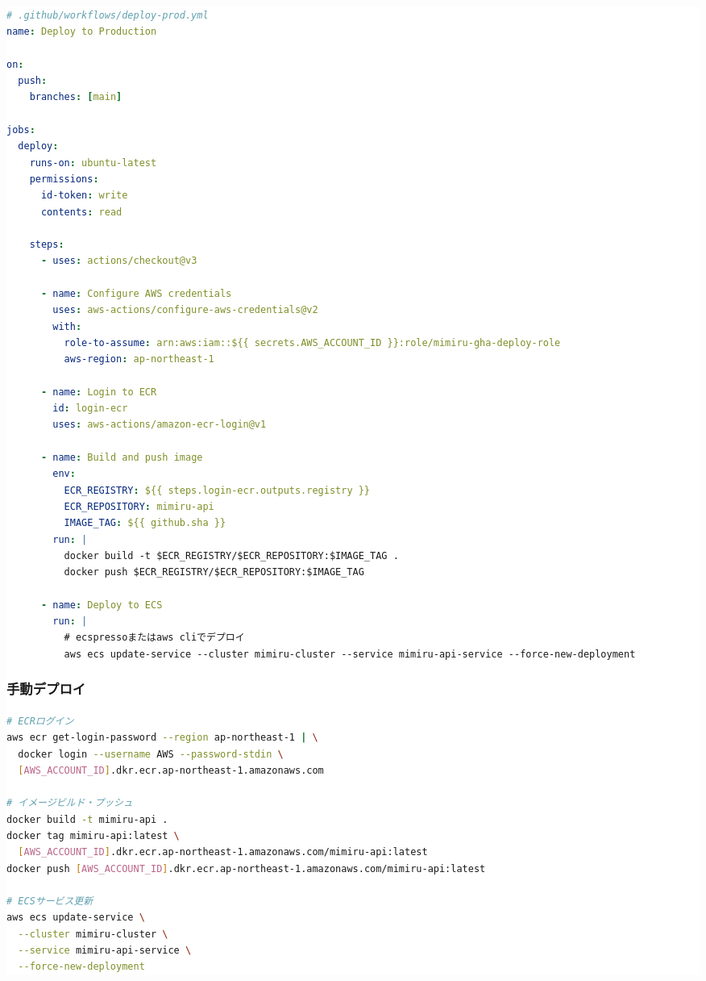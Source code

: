 ```yaml
# .github/workflows/deploy-prod.yml
name: Deploy to Production

on:
  push:
    branches: [main]

jobs:
  deploy:
    runs-on: ubuntu-latest
    permissions:
      id-token: write
      contents: read
    
    steps:
      - uses: actions/checkout@v3
      
      - name: Configure AWS credentials
        uses: aws-actions/configure-aws-credentials@v2
        with:
          role-to-assume: arn:aws:iam::${{ secrets.AWS_ACCOUNT_ID }}:role/mimiru-gha-deploy-role
          aws-region: ap-northeast-1
      
      - name: Login to ECR
        id: login-ecr
        uses: aws-actions/amazon-ecr-login@v1
      
      - name: Build and push image
        env:
          ECR_REGISTRY: ${{ steps.login-ecr.outputs.registry }}
          ECR_REPOSITORY: mimiru-api
          IMAGE_TAG: ${{ github.sha }}
        run: |
          docker build -t $ECR_REGISTRY/$ECR_REPOSITORY:$IMAGE_TAG .
          docker push $ECR_REGISTRY/$ECR_REPOSITORY:$IMAGE_TAG
      
      - name: Deploy to ECS
        run: |
          # ecspressoまたはaws cliでデプロイ
          aws ecs update-service --cluster mimiru-cluster --service mimiru-api-service --force-new-deployment
```

### 手動デプロイ

```bash
# ECRログイン
aws ecr get-login-password --region ap-northeast-1 | \
  docker login --username AWS --password-stdin \
  [AWS_ACCOUNT_ID].dkr.ecr.ap-northeast-1.amazonaws.com

# イメージビルド・プッシュ
docker build -t mimiru-api .
docker tag mimiru-api:latest \
  [AWS_ACCOUNT_ID].dkr.ecr.ap-northeast-1.amazonaws.com/mimiru-api:latest
docker push [AWS_ACCOUNT_ID].dkr.ecr.ap-northeast-1.amazonaws.com/mimiru-api:latest

# ECSサービス更新
aws ecs update-service \
  --cluster mimiru-cluster \
  --service mimiru-api-service \
  --force-new-deployment
```
